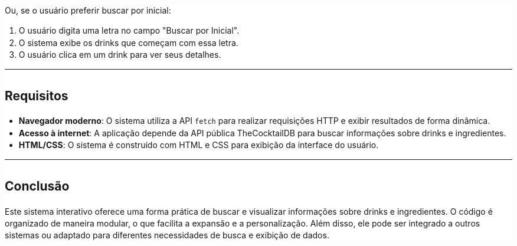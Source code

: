 Ou, se o usuário preferir buscar por inicial:

1. O usuário digita uma letra no campo "Buscar por Inicial".
2. O sistema exibe os drinks que começam com essa letra.
3. O usuário clica em um drink para ver seus detalhes.

---

## Requisitos

- **Navegador moderno**: O sistema utiliza a API `fetch` para realizar requisições HTTP e exibir resultados de forma dinâmica.
- **Acesso à internet**: A aplicação depende da API pública TheCocktailDB para buscar informações sobre drinks e ingredientes.
- **HTML/CSS**: O sistema é construído com HTML e CSS para exibição da interface do usuário.

---

## Conclusão

Este sistema interativo oferece uma forma prática de buscar e visualizar informações sobre drinks e ingredientes. O código é organizado de maneira modular, o que facilita a expansão e a personalização. Além disso, ele pode ser integrado a outros sistemas ou adaptado para diferentes necessidades de busca e exibição de dados.
